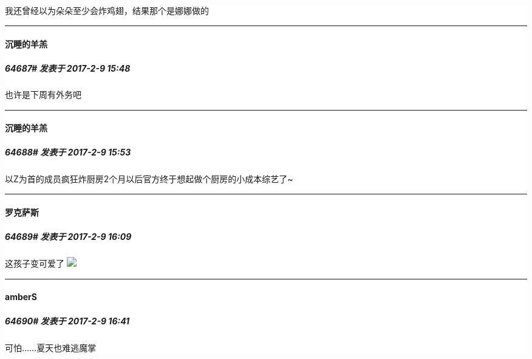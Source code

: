 
我还曾经以为朵朵至少会炸鸡翅，结果那个是娜娜做的







*****

####  沉睡的羊羔  
##### 64687#       发表于 2017-2-9 15:48




也许是下周有外务吧







*****

####  沉睡的羊羔  
##### 64688#       发表于 2017-2-9 15:53




以Z为首的成员疯狂炸厨房2个月以后官方终于想起做个厨房的小成本综艺了~







*****

####  罗克萨斯  
##### 64689#       发表于 2017-2-9 16:09




这孩子变可爱了
<img src="http://wx3.sinaimg.cn/large/006jASPogy1fcj55wyyzuj31w02ionpk.jpg" referrerpolicy="no-referrer">







*****

####  amberS  
##### 64690#       发表于 2017-2-9 16:41




可怕……夏天也难逃魔掌


